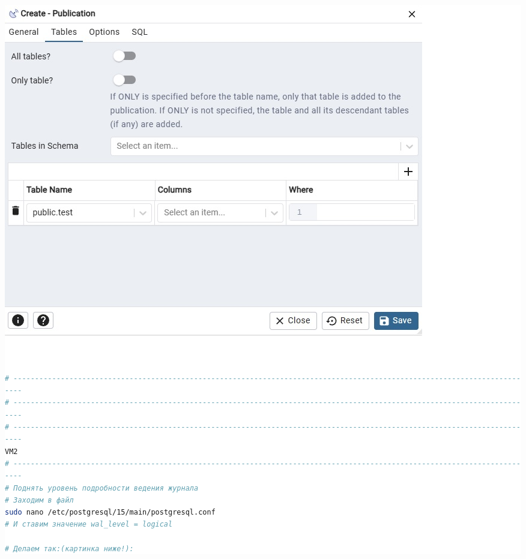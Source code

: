 ![vm1_Puble_Properties](https://github.com/Z70007Z/Otus_PostgreSQL/blob/main/Tema14/picture/vm1_Puble_Properties.jpg "vm1_Puble_Properties")
```bash


# --------------------------------------------------------------------------------------------------------------------------
# --------------------------------------------------------------------------------------------------------------------------
# --------------------------------------------------------------------------------------------------------------------------
VM2
# --------------------------------------------------------------------------------------------------------------------------
# Поднять уровень подробности ведения журнала
# Заходим в файл
sudo nano /etc/postgresql/15/main/postgresql.conf
# И ставим значение wal_level = logical

# Делаем так:(картинка ниже!):
```